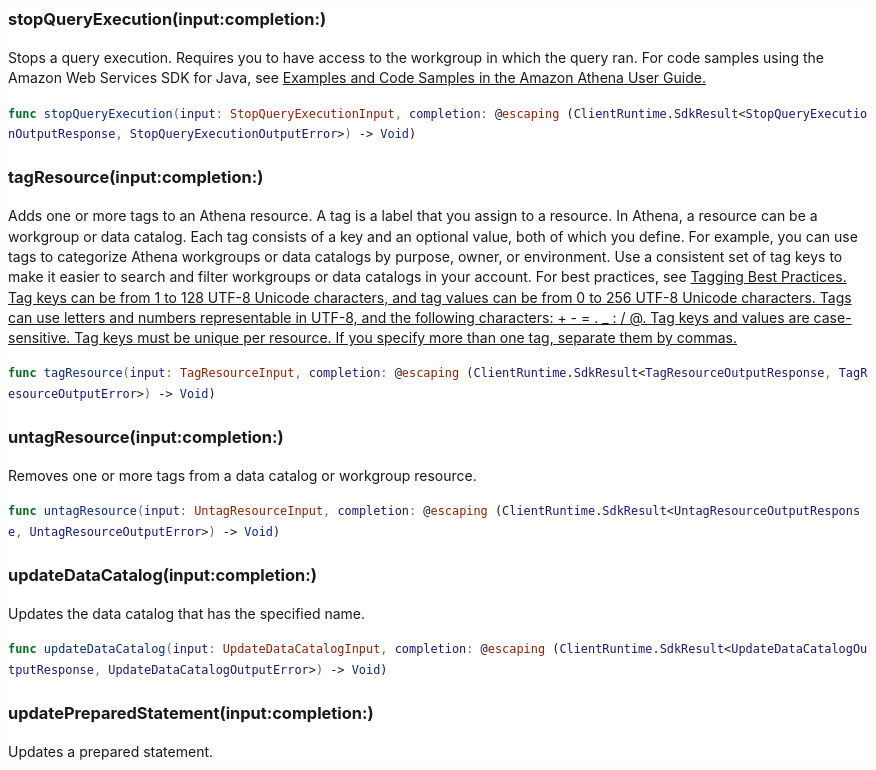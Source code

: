 ### stopQueryExecution(input:​completion:​)

Stops a query execution. Requires you to have access to the workgroup in which the
query ran.
For code samples using the Amazon Web Services SDK for Java, see <a href="http:​//docs.aws.amazon.com/athena/latest/ug/code-samples.html">Examples and
Code Samples in the Amazon Athena User
Guide.

``` swift
func stopQueryExecution(input: StopQueryExecutionInput, completion: @escaping (ClientRuntime.SdkResult<StopQueryExecutionOutputResponse, StopQueryExecutionOutputError>) -> Void)
```

### tagResource(input:​completion:​)

Adds one or more tags to an Athena resource. A tag is a label that you
assign to a resource. In Athena, a resource can be a workgroup or data
catalog. Each tag consists of a key and an optional value, both of which you define. For
example, you can use tags to categorize Athena workgroups or data catalogs
by purpose, owner, or environment. Use a consistent set of tag keys to make it easier to
search and filter workgroups or data catalogs in your account. For best practices, see
<a href="https:​//aws.amazon.com/answers/account-management/aws-tagging-strategies/">Tagging Best Practices. Tag keys can be from 1 to 128 UTF-8 Unicode
characters, and tag values can be from 0 to 256 UTF-8 Unicode characters. Tags can use
letters and numbers representable in UTF-8, and the following characters:​ + - = . \_ :​ /
@. Tag keys and values are case-sensitive. Tag keys must be unique per resource. If you
specify more than one tag, separate them by commas.

``` swift
func tagResource(input: TagResourceInput, completion: @escaping (ClientRuntime.SdkResult<TagResourceOutputResponse, TagResourceOutputError>) -> Void)
```

### untagResource(input:​completion:​)

Removes one or more tags from a data catalog or workgroup resource.

``` swift
func untagResource(input: UntagResourceInput, completion: @escaping (ClientRuntime.SdkResult<UntagResourceOutputResponse, UntagResourceOutputError>) -> Void)
```

### updateDataCatalog(input:​completion:​)

Updates the data catalog that has the specified name.

``` swift
func updateDataCatalog(input: UpdateDataCatalogInput, completion: @escaping (ClientRuntime.SdkResult<UpdateDataCatalogOutputResponse, UpdateDataCatalogOutputError>) -> Void)
```

### updatePreparedStatement(input:​completion:​)

Updates a prepared statement.
